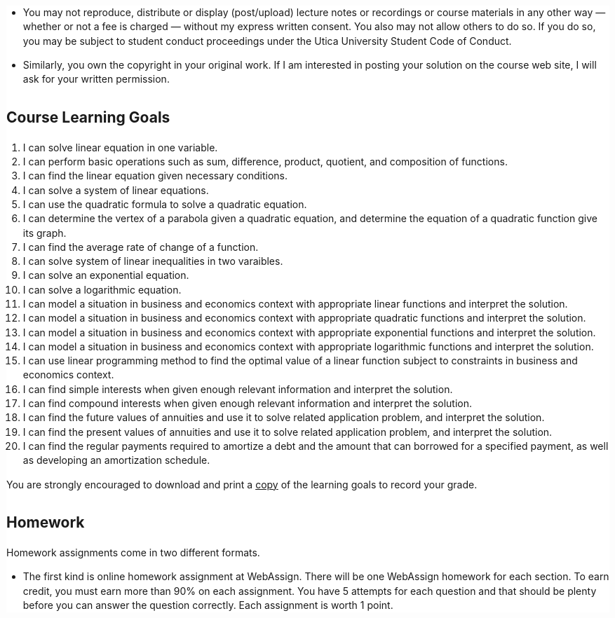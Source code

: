  * You may not reproduce, distribute or display (post/upload) lecture notes or recordings or course materials in any other way — whether or not a fee is charged — without my express written consent. You also may not allow others to do so. If you do so, you may be subject to student conduct proceedings under the Utica University Student Code of Conduct.

 * Similarly, you own the copyright in your original work. If I am interested in posting your solution on the course web site, I will ask for your written permission.



## Course Learning Goals
 1. I can solve linear equation in one variable.
 2. I can perform basic operations such as sum, difference, product, quotient, and composition of functions.
 3. I can find the linear equation given necessary conditions.
 4. I can solve a system of linear equations.
 5. I can use the quadratic formula to solve a quadratic equation.
 6. I can determine the vertex of a parabola given a quadratic equation, and determine the equation of a quadratic function give its graph.
 7. I can find the average rate of change of a function.
 8. I can solve system of linear inequalities in two varaibles.
 9. I can solve an exponential equation.
 10. I can solve a logarithmic equation.
 11. I can model a situation in business and economics context with appropriate linear functions and interpret the solution.
 12. I can model a situation in business and economics context with appropriate quadratic functions and interpret the solution.
 13. I can model a situation in business and economics context with appropriate exponential functions and interpret the solution.
 14. I can model a situation in business and economics context with appropriate logarithmic functions and interpret the solution.
 15. I can use linear programming method to find the optimal value of a linear function subject to constraints in business and economics context.
 16. I can find simple interests when given enough relevant information and interpret the solution.
 17. I can find compound interests when given enough relevant information and interpret the solution.
 18. I can find the future values of annuities and use it to solve related application problem, and interpret the solution.
 19. I can find the present values of annuities and use it to solve related application problem, and interpret the solution.
 20. I can find the regular payments required to amortize a debt and the amount that can borrowed for a specified payment, as well as developing an amortization schedule.


 You are strongly encouraged to download and print a [copy](https://files.xiaopv.com/learninggoalsbusmath.pdf) of the learning goals to record your grade.

## Homework

 Homework assignments come in two different formats. 
  
  * The first kind is online homework assignment at WebAssign. There will be one WebAssign homework for each section. To earn credit, you must earn more than 90% on each assignment. You have 5 attempts for each question and that should be plenty before you can answer the question correctly. Each assignment is worth 1 point. 
  